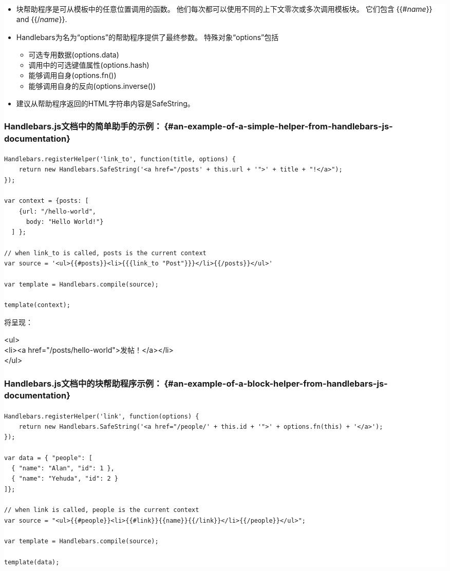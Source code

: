 * 块帮助程序是可从模板中的任意位置调用的函数。 他们每次都可以使用不同的上下文零次或多次调用模板块。 它们包含 {{#*name*}} and {{/*name*}}.

* Handlebars为名为“options”的帮助程序提供了最终参数。 特殊对象“options”包括

   * 可选专用数据(options.data)
   * 调用中的可选键值属性(options.hash)
   * 能够调用自身(options.fn())
   * 能够调用自身的反向(options.inverse())

* 建议从帮助程序返回的HTML字符串内容是SafeString。

### Handlebars.js文档中的简单助手的示例： {#an-example-of-a-simple-helper-from-handlebars-js-documentation}

```
Handlebars.registerHelper('link_to', function(title, options) {
    return new Handlebars.SafeString('<a href="/posts' + this.url + '">' + title + "!</a>");
});

var context = {posts: [
    {url: "/hello-world",
      body: "Hello World!"}
  ] };

// when link_to is called, posts is the current context
var source = '<ul>{{#posts}}<li>{{{link_to "Post"}}}</li>{{/posts}}</ul>'

var template = Handlebars.compile(source);

template(context);
```

将呈现：

&lt;ul>\
&lt;li>&lt;a href=&quot;/posts/hello-world&quot;>发帖！&lt;/a>&lt;/li>\
&lt;/ul>

### Handlebars.js文档中的块帮助程序示例： {#an-example-of-a-block-helper-from-handlebars-js-documentation}

```
Handlebars.registerHelper('link', function(options) {
    return new Handlebars.SafeString('<a href="/people/' + this.id + '">' + options.fn(this) + '</a>');
});

var data = { "people": [
  { "name": "Alan", "id": 1 },
  { "name": "Yehuda", "id": 2 }
]};

// when link is called, people is the current context
var source = "<ul>{{#people}}<li>{{#link}}{{name}}{{/link}}</li>{{/people}}</ul>";

var template = Handlebars.compile(source);

template(data);
```
